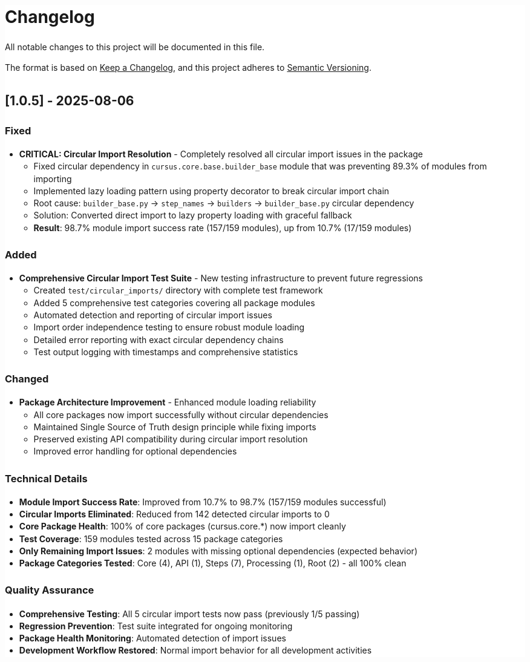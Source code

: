 # Changelog

All notable changes to this project will be documented in this file.

The format is based on [Keep a Changelog](https://keepachangelog.com/en/1.0.0/),
and this project adheres to [Semantic Versioning](https://semver.org/spec/v2.0.0.html).

## [1.0.5] - 2025-08-06

### Fixed
- **CRITICAL: Circular Import Resolution** - Completely resolved all circular import issues in the package
  - Fixed circular dependency in `cursus.core.base.builder_base` module that was preventing 89.3% of modules from importing
  - Implemented lazy loading pattern using property decorator to break circular import chain
  - Root cause: `builder_base.py` → `step_names` → `builders` → `builder_base.py` circular dependency
  - Solution: Converted direct import to lazy property loading with graceful fallback
  - **Result**: 98.7% module import success rate (157/159 modules), up from 10.7% (17/159 modules)

### Added
- **Comprehensive Circular Import Test Suite** - New testing infrastructure to prevent future regressions
  - Created `test/circular_imports/` directory with complete test framework
  - Added 5 comprehensive test categories covering all package modules
  - Automated detection and reporting of circular import issues
  - Import order independence testing to ensure robust module loading
  - Detailed error reporting with exact circular dependency chains
  - Test output logging with timestamps and comprehensive statistics

### Changed
- **Package Architecture Improvement** - Enhanced module loading reliability
  - All core packages now import successfully without circular dependencies
  - Maintained Single Source of Truth design principle while fixing imports
  - Preserved existing API compatibility during circular import resolution
  - Improved error handling for optional dependencies

### Technical Details
- **Module Import Success Rate**: Improved from 10.7% to 98.7% (157/159 modules successful)
- **Circular Imports Eliminated**: Reduced from 142 detected circular imports to 0
- **Core Package Health**: 100% of core packages (cursus.core.*) now import cleanly
- **Test Coverage**: 159 modules tested across 15 package categories
- **Only Remaining Import Issues**: 2 modules with missing optional dependencies (expected behavior)
- **Package Categories Tested**: Core (4), API (1), Steps (7), Processing (1), Root (2) - all 100% clean

### Quality Assurance
- **Comprehensive Testing**: All 5 circular import tests now pass (previously 1/5 passing)
- **Regression Prevention**: Test suite integrated for ongoing monitoring
- **Package Health Monitoring**: Automated detection of import issues
- **Development Workflow Restored**: Normal import behavior for all development activities
